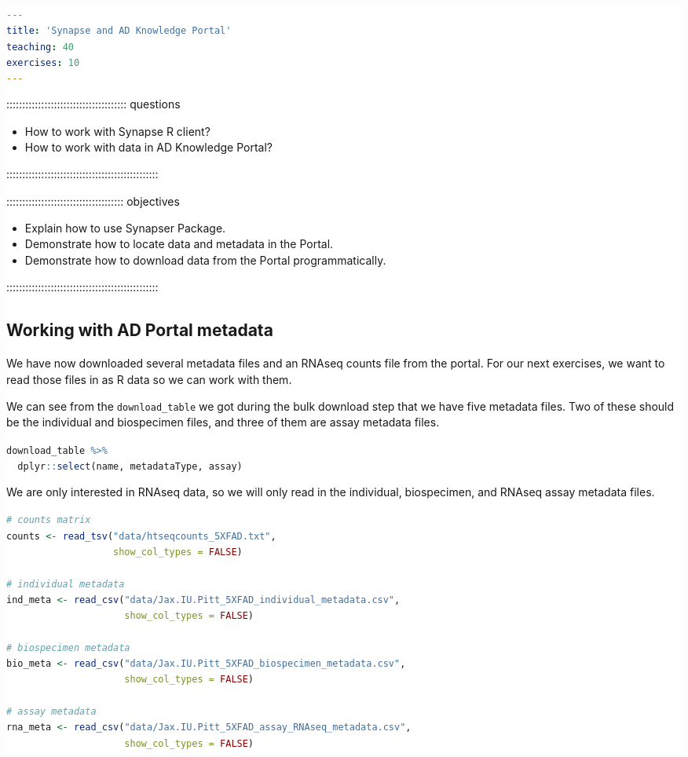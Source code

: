```yaml
---
title: 'Synapse and AD Knowledge Portal'
teaching: 40
exercises: 10
---
```


:::::::::::::::::::::::::::::::::::::: questions 

- How to work with Synapse R client?
- How to work with data in AD Knowledge Portal?

::::::::::::::::::::::::::::::::::::::::::::::::

::::::::::::::::::::::::::::::::::::: objectives

- Explain how to use Synapser Package.
- Demonstrate how to locate data and metadata in the Portal.
- Demonstrate how to download data from the Portal programmatically.

::::::::::::::::::::::::::::::::::::::::::::::::



## Working with AD Portal metadata 

We have now downloaded several metadata files and an RNAseq counts file from the
portal. For our next exercises, we want to read those files in as R data so we 
can work with them.

We can see from the `download_table` we got during the bulk download step
that we have five metadata files. Two of these should be the individual
and biospecimen files, and three of them are assay metadata files.


``` r
download_table %>%
  dplyr::select(name, metadataType, assay)
```

We are only interested in RNAseq data, so we will only read in the
individual, biospecimen, and RNAseq assay metadata files.


``` r
# counts matrix
counts <- read_tsv("data/htseqcounts_5XFAD.txt", 
                   show_col_types = FALSE)

# individual metadata
ind_meta <- read_csv("data/Jax.IU.Pitt_5XFAD_individual_metadata.csv", 
                     show_col_types = FALSE)

# biospecimen metadata
bio_meta <- read_csv("data/Jax.IU.Pitt_5XFAD_biospecimen_metadata.csv", 
                     show_col_types = FALSE)

# assay metadata
rna_meta <- read_csv("data/Jax.IU.Pitt_5XFAD_assay_RNAseq_metadata.csv", 
                     show_col_types = FALSE)
```
